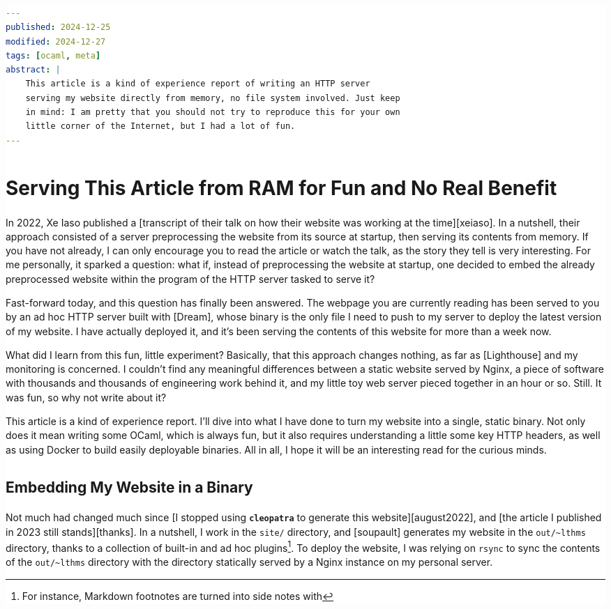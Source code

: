```yaml
---
published: 2024-12-25
modified: 2024-12-27
tags: [ocaml, meta]
abstract: |
    This article is a kind of experience report of writing an HTTP server
    serving my website directly from memory, no file system involved. Just keep
    in mind: I am pretty that you should not try to reproduce this for your own
    little corner of the Internet, but I had a lot of fun.
---
```


# Serving This Article from RAM for Fun and No Real Benefit

In 2022, Xe Iaso published a [transcript of their talk on how their website was
working at the time][xeiaso]. In a nutshell, their approach consisted of a
server preprocessing the website from its source at startup, then serving its
contents from memory. If you have not already, I can only encourage you to read
the article or watch the talk, as the story they tell is very interesting. For
me personally, it sparked a question: what if, instead of preprocessing the
website at startup, one decided to embed the already preprocessed website
within the program of the HTTP server tasked to serve it?

Fast-forward today, and this question has finally been answered. The webpage
you are currently reading has been served to you by an ad hoc HTTP server built
with [Dream], whose binary is the only file I need to push to my server to
deploy the latest version of my website. I have actually deployed it, and it’s
been serving the contents of this website for more than a week now.

What did I learn from this fun, little experiment? Basically, that this
approach changes nothing, as far as [Lighthouse] and my monitoring is
concerned. I couldn’t find any meaningful differences between a static website
served by Nginx, a piece of software with thousands and thousands of
engineering work behind it, and my little toy web server pieced together in an
hour or so. Still. It was fun, so why not write about it?

This article is a kind of experience report. I’ll dive into what I have done to
turn my website into a single, static binary. Not only does it mean writing
some OCaml, which is always fun, but it also requires understanding a little
some key HTTP headers, as well as using Docker to build easily deployable
binaries. All in all, I hope it will be an interesting read for the curious
minds.

## Embedding My Website in a Binary

Not much had changed much since [I stopped using **`cleopatra`** to generate
this website][august2022], and [the article I published in 2023 still
stands][thanks]. In a nutshell, I work in the `site/` directory, and [soupault]
generates my website in the `out/~lthms` directory, thanks to a collection of
built-in and ad hoc plugins[^footnotes]. To deploy the website, I was relying
on `rsync` to sync the contents of the `out/~lthms` directory with the
directory statically served by a Nginx instance on my personal server.


[^footnotes]: For instance, Markdown footnotes are turned into side notes with
[^mbytes]: 20MBytes at the time of writing the first version of this article.
[^compile]: I would love to get a compilation error instead (considering there
[^spoiler]: Spoiler: they do. I was even wondering at some point if I could
[^docs]: You know it is a legitimate OCaml library when one of the top-level
[^cookies]: My first encounter with entity tags was around the time GDPR was a
[^nocode]: Dealing with the `Cache-Control`{.http} header is basically the same
[^few]: Not that there were many of them lately.
[xeiaso]: https://xeiaso.net/talks/how-my-website-works/
[august2022]: August2022.html
[thanks]: Thanks2023.html
[soupault]: https://soupault.app
[Dream]: https://aantron.github.io/dream/
[Lighthouse]: https://chromewebstore.google.com/detail/lighthouse/blipmdconlkpinefehnmjammfjpmpbjk?pli=1
[ocaml-crunch]: https://github.com/mirage/ocaml-crunch
[MirageOS]: https://mirage.io/
[encoding]: https://developer.mozilla.org/en-US/docs/Web/HTTP/Headers/Accept-Encoding
[camlzip]: https://ocaml.org/p/camlzip/latest
[docs]: https://ocaml.org/p/camlzip/latest/doc/Zlib/index.html
[etag]: https://developer.mozilla.org/en-US/docs/Web/HTTP/Headers/ETag
[tracking]: https://levelup.gitconnected.com/no-cookies-no-problem-using-etags-for-user-tracking-3e745544176b
[cache policies]: https://developer.mozilla.org/fr/docs/Web/HTTP/Headers/Cache-Control
[sha]: https://ocaml.org/p/sha/latest
[static]: OCamlStaticBinaries.html
[releases]: https://github.com/lthms/spatial-shell/releases
[docker]: https://docs.docker.com/build/cache/
[dbuenzli]: https://erratique.ch/contact.en
[discuss]: https://discuss.ocaml.org/t/serving-this-article-from-ram-with-dream-for-fun-and-no-real-benefit/15856/6?u=lthms